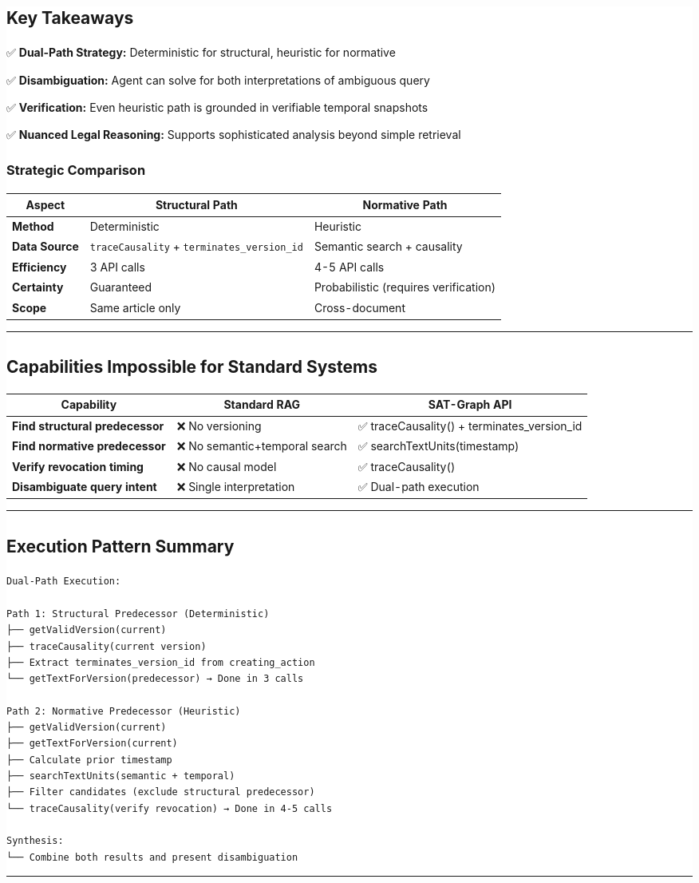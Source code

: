 
## Key Takeaways

✅ **Dual-Path Strategy:** Deterministic for structural, heuristic for normative

✅ **Disambiguation:** Agent can solve for both interpretations of ambiguous query

✅ **Verification:** Even heuristic path is grounded in verifiable temporal snapshots

✅ **Nuanced Legal Reasoning:** Supports sophisticated analysis beyond simple retrieval

### Strategic Comparison

| Aspect | Structural Path | Normative Path |
|--------|----------------|----------------|
| **Method** | Deterministic | Heuristic |
| **Data Source** | `traceCausality` + `terminates_version_id` | Semantic search + causality |
| **Efficiency** | 3 API calls | 4-5 API calls |
| **Certainty** | Guaranteed | Probabilistic (requires verification) |
| **Scope** | Same article only | Cross-document |

---

## Capabilities Impossible for Standard Systems

| Capability | Standard RAG | SAT-Graph API |
|------------|--------------|---------------|
| **Find structural predecessor** | ❌ No versioning | ✅ traceCausality() + terminates_version_id |
| **Find normative predecessor** | ❌ No semantic+temporal search | ✅ searchTextUnits(timestamp) |
| **Verify revocation timing** | ❌ No causal model | ✅ traceCausality() |
| **Disambiguate query intent** | ❌ Single interpretation | ✅ Dual-path execution |

---

## Execution Pattern Summary

```
Dual-Path Execution:

Path 1: Structural Predecessor (Deterministic)
├── getValidVersion(current)
├── traceCausality(current version)
├── Extract terminates_version_id from creating_action
└── getTextForVersion(predecessor) → Done in 3 calls

Path 2: Normative Predecessor (Heuristic)
├── getValidVersion(current)
├── getTextForVersion(current)
├── Calculate prior timestamp
├── searchTextUnits(semantic + temporal)
├── Filter candidates (exclude structural predecessor)
└── traceCausality(verify revocation) → Done in 4-5 calls

Synthesis:
└── Combine both results and present disambiguation
```

---